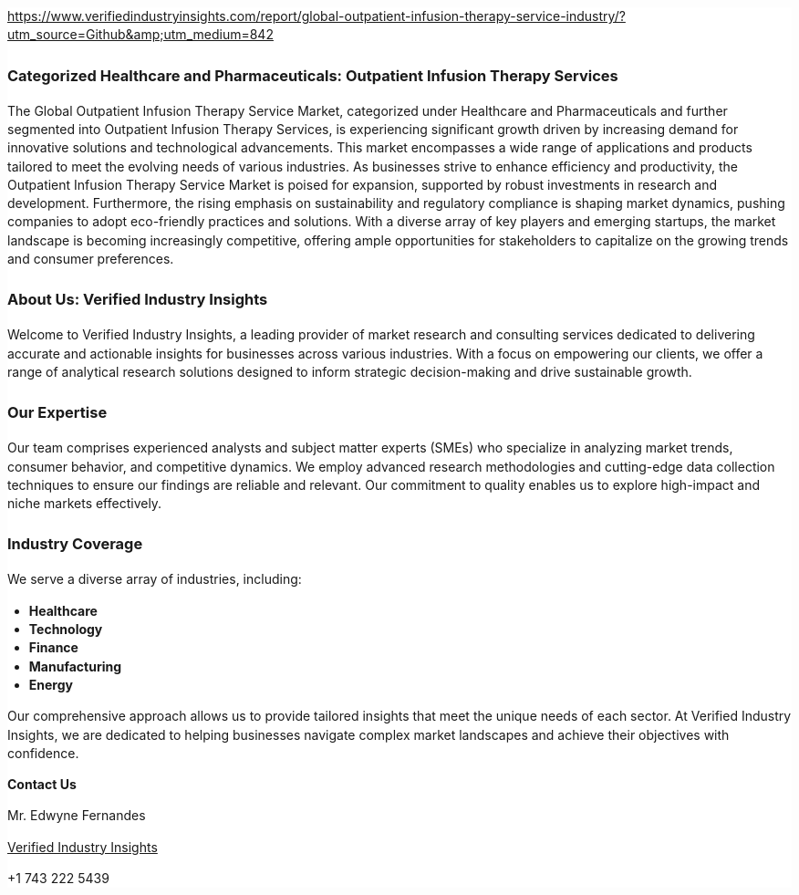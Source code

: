 </strong><a href="https://www.verifiedindustryinsights.com/report/global-outpatient-infusion-therapy-service-industry/?utm_source=Github&amp;utm_medium=842">https://www.verifiedindustryinsights.com/report/global-outpatient-infusion-therapy-service-industry/?utm_source=Github&amp;utm_medium=842</a>&nbsp;</p><h3>Categorized Healthcare and Pharmaceuticals: Outpatient Infusion Therapy Services </h3><p>The Global Outpatient Infusion Therapy Service Market, categorized under Healthcare and Pharmaceuticals and further segmented into Outpatient Infusion Therapy Services, is experiencing significant growth driven by increasing demand for innovative solutions and technological advancements. This market encompasses a wide range of applications and products tailored to meet the evolving needs of various industries. As businesses strive to enhance efficiency and productivity, the Outpatient Infusion Therapy Service Market is poised for expansion, supported by robust investments in research and development. Furthermore, the rising emphasis on sustainability and regulatory compliance is shaping market dynamics, pushing companies to adopt eco-friendly practices and solutions. With a diverse array of key players and emerging startups, the market landscape is becoming increasingly competitive, offering ample opportunities for stakeholders to capitalize on the growing trends and consumer preferences.</p><h3>About Us: Verified Industry Insights</h3><p>Welcome to Verified Industry Insights, a leading provider of market research and consulting services dedicated to delivering accurate and actionable insights for businesses across various industries. With a focus on empowering our clients, we offer a range of analytical research solutions designed to inform strategic decision-making and drive sustainable growth.</p><h3>Our Expertise</h3><p>Our team comprises experienced analysts and subject matter experts (SMEs) who specialize in analyzing market trends, consumer behavior, and competitive dynamics. We employ advanced research methodologies and cutting-edge data collection techniques to ensure our findings are reliable and relevant. Our commitment to quality enables us to explore high-impact and niche markets effectively.</p><h3>Industry Coverage</h3><p>We serve a diverse array of industries, including:</p><ul><li><strong>Healthcare</strong></li><li><strong>Technology</strong></li><li><strong>Finance</strong></li><li><strong>Manufacturing</strong></li><li><strong>Energy</strong></li></ul><p>Our comprehensive approach allows us to provide tailored insights that meet the unique needs of each sector. At Verified Industry Insights, we are dedicated to helping businesses navigate complex market landscapes and achieve their objectives with confidence.</p><p><strong>Contact Us</strong></p><p>Mr. Edwyne Fernandes</p><p><a href="https://www.verifiedindustryinsights.com/">Verified Industry Insights</a></p><p>+1 743 222 5439</p>
